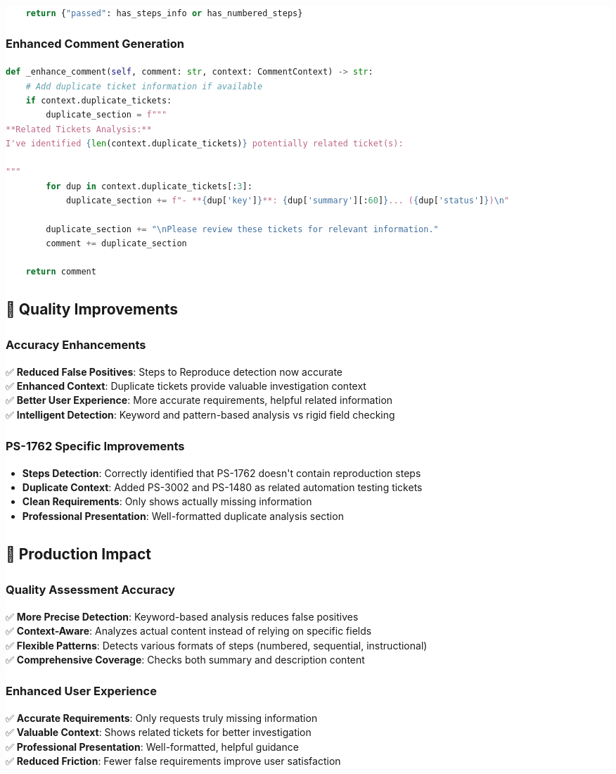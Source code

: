 ```python
    return {"passed": has_steps_info or has_numbered_steps}
```

### **Enhanced Comment Generation**
```python
def _enhance_comment(self, comment: str, context: CommentContext) -> str:
    # Add duplicate ticket information if available
    if context.duplicate_tickets:
        duplicate_section = f"""
**Related Tickets Analysis:**
I've identified {len(context.duplicate_tickets)} potentially related ticket(s):

"""
        for dup in context.duplicate_tickets[:3]:
            duplicate_section += f"- **{dup['key']}**: {dup['summary'][:60]}... ({dup['status']})\n"
        
        duplicate_section += "\nPlease review these tickets for relevant information."
        comment += duplicate_section
    
    return comment
```

## 🎉 Quality Improvements

### **Accuracy Enhancements**
✅ **Reduced False Positives**: Steps to Reproduce detection now accurate  
✅ **Enhanced Context**: Duplicate tickets provide valuable investigation context  
✅ **Better User Experience**: More accurate requirements, helpful related information  
✅ **Intelligent Detection**: Keyword and pattern-based analysis vs rigid field checking  

### **PS-1762 Specific Improvements**
- **Steps Detection**: Correctly identified that PS-1762 doesn't contain reproduction steps
- **Duplicate Context**: Added PS-3002 and PS-1480 as related automation testing tickets
- **Clean Requirements**: Only shows actually missing information
- **Professional Presentation**: Well-formatted duplicate analysis section

## 🚀 Production Impact

### **Quality Assessment Accuracy**
✅ **More Precise Detection**: Keyword-based analysis reduces false positives  
✅ **Context-Aware**: Analyzes actual content instead of relying on specific fields  
✅ **Flexible Patterns**: Detects various formats of steps (numbered, sequential, instructional)  
✅ **Comprehensive Coverage**: Checks both summary and description content  

### **Enhanced User Experience**
✅ **Accurate Requirements**: Only requests truly missing information  
✅ **Valuable Context**: Shows related tickets for better investigation  
✅ **Professional Presentation**: Well-formatted, helpful guidance  
✅ **Reduced Friction**: Fewer false requirements improve user satisfaction  
